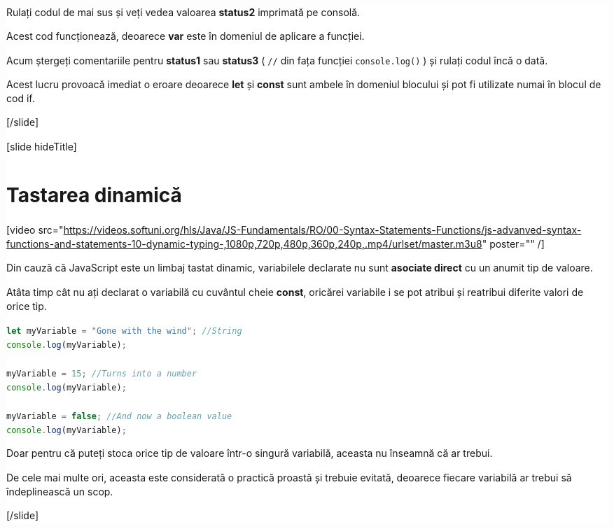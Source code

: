 Rulați codul de mai sus și veți vedea valoarea  **status2** imprimată pe consolă.

Acest cod funcționează, deoarece  **var** este în domeniul de aplicare a funcției.

Acum ștergeți comentariile pentru  **status1** sau **status3** ( ``//`` din fața funcției ``console.log()`` ) și rulați codul încă o dată.

Acest lucru provoacă imediat o eroare deoarece **let** și **const** sunt ambele în domeniul blocului și pot fi utilizate numai în blocul de cod if. 

[/slide]

[slide hideTitle]

# Tastarea dinamică

[video src="https://videos.softuni.org/hls/Java/JS-Fundamentals/RO/00-Syntax-Statements-Functions/js-advanved-syntax-functions-and-statements-10-dynamic-typing-,1080p,720p,480p,360p,240p,.mp4/urlset/master.m3u8" poster="" /]

Din cauză că JavaScript este un limbaj tastat dinamic, variabilele declarate nu sunt **asociate direct** cu un anumit tip de valoare.

Atâta timp cât nu ați declarat o variabilă cu cuvântul cheie **const**, oricărei variabile i se pot atribui și reatribui
diferite valori de orice tip.

```js live
let myVariable = "Gone with the wind"; //String
console.log(myVariable);

myVariable = 15; //Turns into a number
console.log(myVariable);

myVariable = false; //And now a boolean value
console.log(myVariable);
```

Doar pentru că puteți stoca orice tip de valoare într-o singură variabilă, aceasta nu înseamnă că ar trebui.

De cele mai multe ori, aceasta este considerată o practică proastă și trebuie evitată, deoarece fiecare variabilă ar trebui să îndeplinească un scop.


[/slide]
